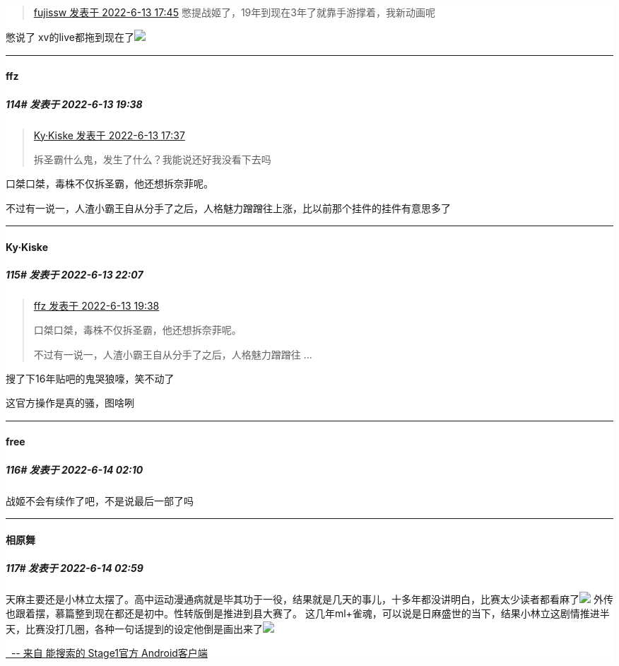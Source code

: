 <blockquote><a href="httphttps://bbs.saraba1st.com/2b/forum.php?mod=redirect&amp;goto=findpost&amp;pid=56252324&amp;ptid=2075235" target="_blank">fujissw 发表于 2022-6-13 17:45</a>
憋提战姬了，19年到现在3年了就靠手游撑着，我新动画呢</blockquote>
憋说了 xv的live都拖到现在了<img src="https://static.saraba1st.com/image/smiley/face2017/066.png" referrerpolicy="no-referrer">



*****

####  ffz  
##### 114#       发表于 2022-6-13 19:38

<blockquote><a href="httphttps://bbs.saraba1st.com/2b/forum.php?mod=redirect&amp;goto=findpost&amp;pid=56252196&amp;ptid=2075235" target="_blank">Ky·Kiske 发表于 2022-6-13 17:37</a>

拆圣霸什么鬼，发生了什么？我能说还好我没看下去吗</blockquote>
口桀口桀，毒株不仅拆圣霸，他还想拆奈菲呢。

不过有一说一，人渣小霸王自从分手了之后，人格魅力蹭蹭往上涨，比以前那个挂件的挂件有意思多了



*****

####  Ky·Kiske  
##### 115#       发表于 2022-6-13 22:07

<blockquote><a href="httphttps://bbs.saraba1st.com/2b/forum.php?mod=redirect&amp;goto=findpost&amp;pid=56253731&amp;ptid=2075235" target="_blank">ffz 发表于 2022-6-13 19:38</a>

口桀口桀，毒株不仅拆圣霸，他还想拆奈菲呢。

不过有一说一，人渣小霸王自从分手了之后，人格魅力蹭蹭往 ...</blockquote>
搜了下16年贴吧的鬼哭狼嚎，笑不动了

这官方操作是真的骚，图啥咧



*****

####  free  
##### 116#       发表于 2022-6-14 02:10

战姬不会有续作了吧，不是说最后一部了吗

*****

####  相原舞  
##### 117#       发表于 2022-6-14 02:59

天麻主要还是小林立太摆了。高中运动漫通病就是毕其功于一役，结果就是几天的事儿，十多年都没讲明白，比赛太少读者都看麻了<img src="https://static.saraba1st.com/image/smiley/face2017/174.png" referrerpolicy="no-referrer">
外传也跟着摆，慕篇整到现在都还是初中。性转版倒是推进到县大赛了。
这几年ml+雀魂，可以说是日麻盛世的当下，结果小林立这剧情推进半天，比赛没打几圈，各种一句话提到的设定他倒是画出来了<img src="https://static.saraba1st.com/image/smiley/face2017/016.png" referrerpolicy="no-referrer">

[  -- 来自 能搜索的 Stage1官方 Android客户端](https://www.coolapk.com/apk/140634)
